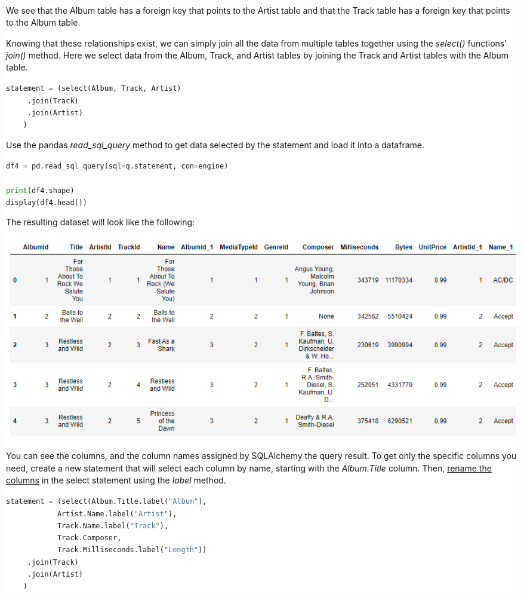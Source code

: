 We see that the Album table has a foreign key that points to the Artist table and that the Track table has a foreign key that points to the Album table.

Knowing that these relationships exist, we can simply join all the data from multiple tables together using the *select()* functions' *join()* method. Here we select data from the Album, Track, and Artist tables by joining the Track and Artist tables with the Album table.

```python
statement = (select(Album, Track, Artist)
     .join(Track)
     .join(Artist)
    )
```

Use the pandas *read_sql_query* method to get data selected by the statement and load it into a dataframe.

```python
df4 = pd.read_sql_query(sql=q.statement, con=engine)

print(df4.shape)
display(df4.head())
```

The resulting dataset will look like the following:

![](./Images/pandas008.png)


You can see the columns, and the column names assigned by SQLAlchemy the query result. To get only the specific columns you need, create a new statement that will select each column by name, starting with the *Album.Title* column. Then, [rename the columns](https://devsheet.com/code-snippet/column-name-as-alias-name-sqlalchemy/) in the select statement using the *label* method.

```python
statement = (select(Album.Title.label("Album"),
            Artist.Name.label("Artist"),
            Track.Name.label("Track"),
            Track.Composer, 
            Track.Milliseconds.label("Length"))
     .join(Track)
     .join(Artist)
    )
```
